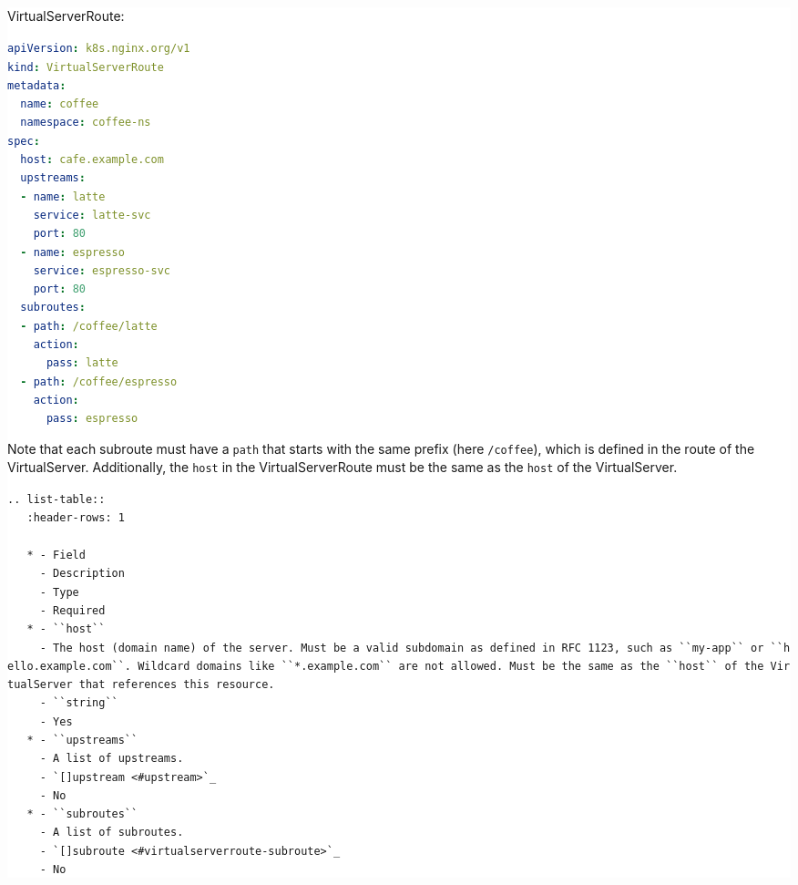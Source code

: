 VirtualServerRoute:
```yaml
apiVersion: k8s.nginx.org/v1
kind: VirtualServerRoute
metadata:
  name: coffee
  namespace: coffee-ns
spec:
  host: cafe.example.com
  upstreams:
  - name: latte
    service: latte-svc
    port: 80
  - name: espresso
    service: espresso-svc
    port: 80
  subroutes:
  - path: /coffee/latte
    action:
      pass: latte
  - path: /coffee/espresso
    action:
      pass: espresso
```

Note that each subroute must have a `path` that starts with the same prefix (here `/coffee`), which is defined in the route of the VirtualServer. Additionally, the `host` in the VirtualServerRoute must be the same as the `host` of the VirtualServer.

```eval_rst
.. list-table::
   :header-rows: 1

   * - Field
     - Description
     - Type
     - Required
   * - ``host``
     - The host (domain name) of the server. Must be a valid subdomain as defined in RFC 1123, such as ``my-app`` or ``hello.example.com``. Wildcard domains like ``*.example.com`` are not allowed. Must be the same as the ``host`` of the VirtualServer that references this resource.
     - ``string``
     - Yes
   * - ``upstreams``
     - A list of upstreams.
     - `[]upstream <#upstream>`_
     - No
   * - ``subroutes``
     - A list of subroutes.
     - `[]subroute <#virtualserverroute-subroute>`_
     - No
```
